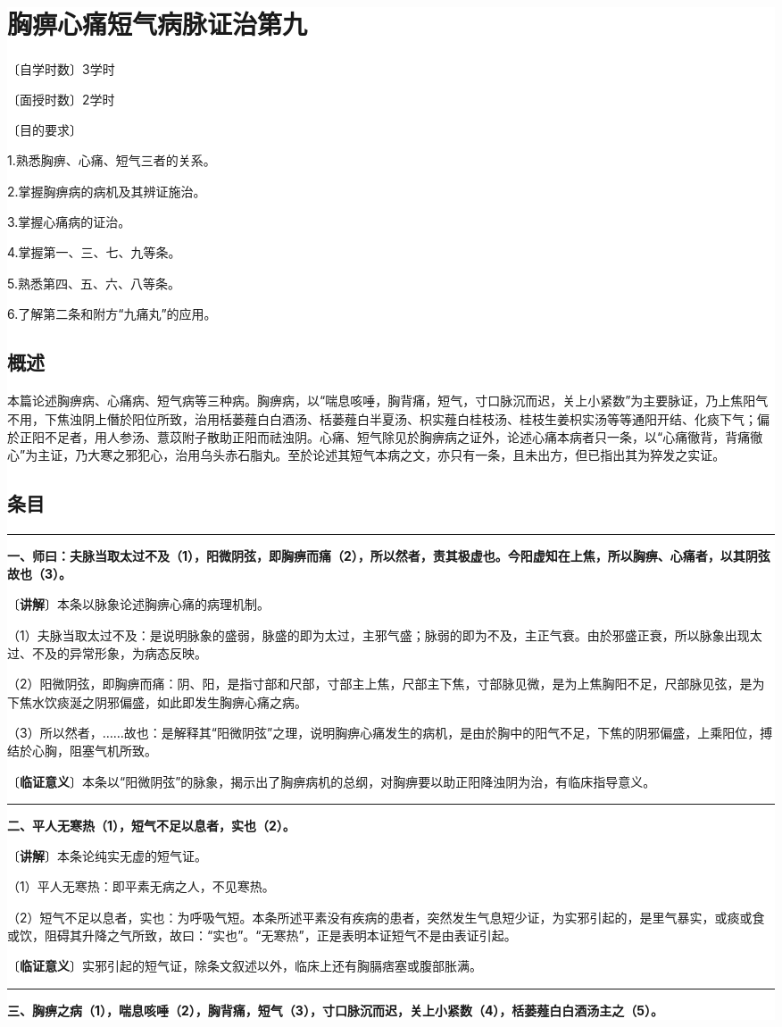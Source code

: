 # 胸痹心痛短气病脉证治第九

〔自学时数〕3学时

〔面授时数〕2学时

〔目的要求〕

1.熟悉胸痹、心痛、短气三者的关系。

2.掌握胸痹病的病机及其辨证施治。

3.掌握心痛病的证治。

4.掌握第一、三、七、九等条。

5.熟悉第四、五、六、八等条。

6.了解第二条和附方“九痛丸”的应用。

## 概述

本篇论述胸痹病、心痛病、短气病等三种病。胸痹病，以“喘息咳唾，胸背痛，短气，寸口脉沉而迟，关上小紧数”为主要脉证，乃上焦阳气不用，下焦浊阴上僭於阳位所致，治用栝蒌薤白白酒汤、栝蒌薤白半夏汤、枳实薤白桂枝汤、桂枝生姜枳实汤等等通阳开结、化痰下气；偏於正阳不足者，用人参汤、薏苡附子散助正阳而祛浊阴。心痛、短气除见於胸痹病之证外，论述心痛本病者只一条，以“心痛徹背，背痛徹心”为主证，乃大寒之邪犯心，治用乌头赤石脂丸。至於论述其短气本病之文，亦只有一条，且未出方，但已指出其为猝发之实证。

## 条目

------

**一、师曰：夫脉当取太过不及（1），阳微阴弦，即胸痹而痛（2），所以然者，责其极虚也。今阳虚知在上焦，所以胸痹、心痛者，以其阴弦故也（3）。**

〔**讲解**〕本条以脉象论述胸痹心痛的病理机制。

（1）夫脉当取太过不及：是说明脉象的盛弱，脉盛的即为太过，主邪气盛；脉弱的即为不及，主正气衰。由於邪盛正衰，所以脉象出现太过、不及的异常形象，为病态反映。

（2）阳微阴弦，即胸痹而痛：阴、阳，是指寸部和尺部，寸部主上焦，尺部主下焦，寸部脉见微，是为上焦胸阳不足，尺部脉见弦，是为下焦水饮痰涎之阴邪偏盛，如此即发生胸痹心痛之病。

（3）所以然者，……故也：是解释其“阳微阴弦”之理，说明胸痹心痛发生的病机，是由於胸中的阳气不足，下焦的阴邪偏盛，上乘阳位，搏结於心胸，阻塞气机所致。

〔**临证意义**〕本条以“阳微阴弦”的脉象，揭示出了胸痹病机的总纲，对胸痹要以助正阳降浊阴为治，有临床指导意义。

------

**二、平人无寒热（1），短气不足以息者，实也（2）。**

〔**讲解**〕本条论纯实无虚的短气证。

（1）平人无寒热：即平素无病之人，不见寒热。

（2）短气不足以息者，实也：为呼吸气短。本条所述平素没有疾病的患者，突然发生气息短少证，为实邪引起的，是里气暴实，或痰或食或饮，阻碍其升降之气所致，故曰：“实也”。“无寒热”，正是表明本证短气不是由表证引起。

〔**临证意义**〕实邪引起的短气证，除条文叙述以外，临床上还有胸膈痞塞或腹部胀满。

------

**三、胸痹之病（1），喘息咳唾（2），胸背痛，短气（3），寸口脉沉而迟，关上小紧数（4），栝蒌薤白白酒汤主之（5）。**
